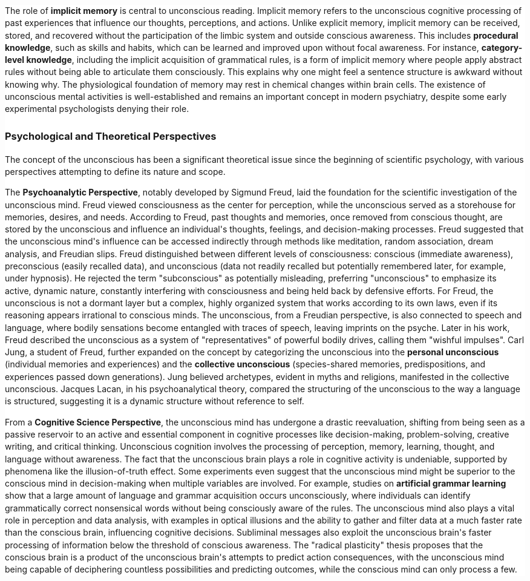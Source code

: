The role of **implicit memory** is central to unconscious reading. Implicit memory refers to the unconscious cognitive processing of past experiences that influence our thoughts, perceptions, and actions. Unlike explicit memory, implicit memory can be received, stored, and recovered without the participation of the limbic system and outside conscious awareness. This includes **procedural knowledge**, such as skills and habits, which can be learned and improved upon without focal awareness. For instance, **category-level knowledge**, including the implicit acquisition of grammatical rules, is a form of implicit memory where people apply abstract rules without being able to articulate them consciously. This explains why one might feel a sentence structure is awkward without knowing why. The physiological foundation of memory may rest in chemical changes within brain cells. The existence of unconscious mental activities is well-established and remains an important concept in modern psychiatry, despite some early experimental psychologists denying their role.

### Psychological and Theoretical Perspectives

The concept of the unconscious has been a significant theoretical issue since the beginning of scientific psychology, with various perspectives attempting to define its nature and scope.

The **Psychoanalytic Perspective**, notably developed by Sigmund Freud, laid the foundation for the scientific investigation of the unconscious mind. Freud viewed consciousness as the center for perception, while the unconscious served as a storehouse for memories, desires, and needs. According to Freud, past thoughts and memories, once removed from conscious thought, are stored by the unconscious and influence an individual's thoughts, feelings, and decision-making processes. Freud suggested that the unconscious mind's influence can be accessed indirectly through methods like meditation, random association, dream analysis, and Freudian slips. Freud distinguished between different levels of consciousness: conscious (immediate awareness), preconscious (easily recalled data), and unconscious (data not readily recalled but potentially remembered later, for example, under hypnosis). He rejected the term "subconscious" as potentially misleading, preferring "unconscious" to emphasize its active, dynamic nature, constantly interfering with consciousness and being held back by defensive efforts. For Freud, the unconscious is not a dormant layer but a complex, highly organized system that works according to its own laws, even if its reasoning appears irrational to conscious minds. The unconscious, from a Freudian perspective, is also connected to speech and language, where bodily sensations become entangled with traces of speech, leaving imprints on the psyche. Later in his work, Freud described the unconscious as a system of "representatives" of powerful bodily drives, calling them "wishful impulses". Carl Jung, a student of Freud, further expanded on the concept by categorizing the unconscious into the **personal unconscious** (individual memories and experiences) and the **collective unconscious** (species-shared memories, predispositions, and experiences passed down generations). Jung believed archetypes, evident in myths and religions, manifested in the collective unconscious. Jacques Lacan, in his psychoanalytical theory, compared the structuring of the unconscious to the way a language is structured, suggesting it is a dynamic structure without reference to self.

From a **Cognitive Science Perspective**, the unconscious mind has undergone a drastic reevaluation, shifting from being seen as a passive reservoir to an active and essential component in cognitive processes like decision-making, problem-solving, creative writing, and critical thinking. Unconscious cognition involves the processing of perception, memory, learning, thought, and language without awareness. The fact that the unconscious brain plays a role in cognitive activity is undeniable, supported by phenomena like the illusion-of-truth effect. Some experiments even suggest that the unconscious mind might be superior to the conscious mind in decision-making when multiple variables are involved. For example, studies on **artificial grammar learning** show that a large amount of language and grammar acquisition occurs unconsciously, where individuals can identify grammatically correct nonsensical words without being consciously aware of the rules. The unconscious mind also plays a vital role in perception and data analysis, with examples in optical illusions and the ability to gather and filter data at a much faster rate than the conscious brain, influencing cognitive decisions. Subliminal messages also exploit the unconscious brain's faster processing of information below the threshold of conscious awareness. The "radical plasticity" thesis proposes that the conscious brain is a product of the unconscious brain's attempts to predict action consequences, with the unconscious mind being capable of deciphering countless possibilities and predicting outcomes, while the conscious mind can only process a few.
